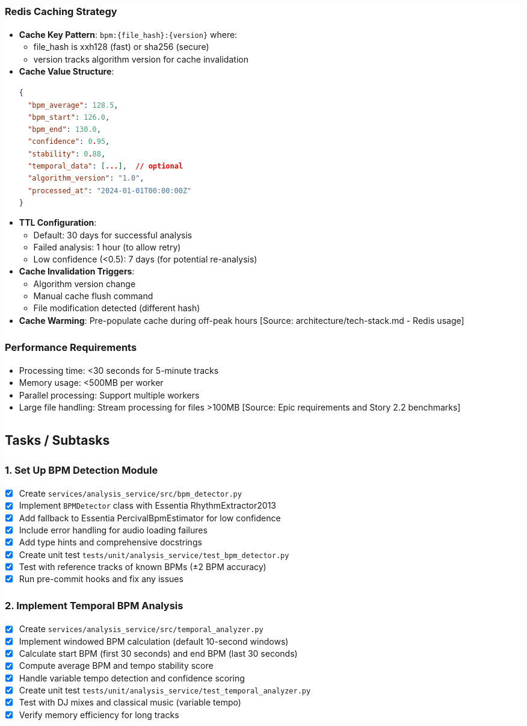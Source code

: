 ### Redis Caching Strategy
- **Cache Key Pattern**: `bpm:{file_hash}:{version}` where:
  - file_hash is xxh128 (fast) or sha256 (secure)
  - version tracks algorithm version for cache invalidation
- **Cache Value Structure**:
  ```json
  {
    "bpm_average": 128.5,
    "bpm_start": 126.0,
    "bpm_end": 130.0,
    "confidence": 0.95,
    "stability": 0.88,
    "temporal_data": [...],  // optional
    "algorithm_version": "1.0",
    "processed_at": "2024-01-01T00:00:00Z"
  }
  ```
- **TTL Configuration**:
  - Default: 30 days for successful analysis
  - Failed analysis: 1 hour (to allow retry)
  - Low confidence (<0.5): 7 days (for potential re-analysis)
- **Cache Invalidation Triggers**:
  - Algorithm version change
  - Manual cache flush command
  - File modification detected (different hash)
- **Cache Warming**: Pre-populate cache during off-peak hours
[Source: architecture/tech-stack.md - Redis usage]

### Performance Requirements
- Processing time: <30 seconds for 5-minute tracks
- Memory usage: <500MB per worker
- Parallel processing: Support multiple workers
- Large file handling: Stream processing for files >100MB
[Source: Epic requirements and Story 2.2 benchmarks]

## Tasks / Subtasks

### 1. Set Up BPM Detection Module
- [x] Create `services/analysis_service/src/bpm_detector.py`
- [x] Implement `BPMDetector` class with Essentia RhythmExtractor2013
- [x] Add fallback to Essentia PercivalBpmEstimator for low confidence
- [x] Include error handling for audio loading failures
- [x] Add type hints and comprehensive docstrings
- [x] Create unit test `tests/unit/analysis_service/test_bpm_detector.py`
- [x] Test with reference tracks of known BPMs (±2 BPM accuracy)
- [x] Run pre-commit hooks and fix any issues

### 2. Implement Temporal BPM Analysis
- [x] Create `services/analysis_service/src/temporal_analyzer.py`
- [x] Implement windowed BPM calculation (default 10-second windows)
- [x] Calculate start BPM (first 30 seconds) and end BPM (last 30 seconds)
- [x] Compute average BPM and tempo stability score
- [x] Handle variable tempo detection and confidence scoring
- [x] Create unit test `tests/unit/analysis_service/test_temporal_analyzer.py`
- [x] Test with DJ mixes and classical music (variable tempo)
- [x] Verify memory efficiency for long tracks
